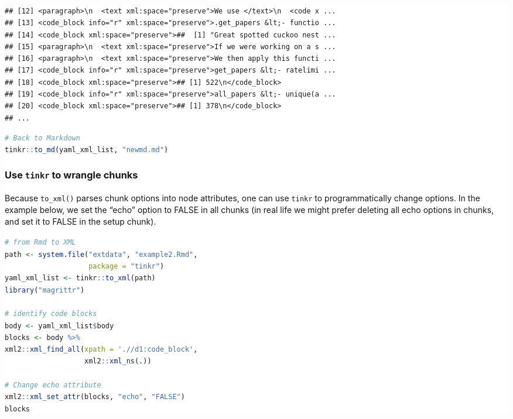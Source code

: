     ## [12] <paragraph>\n  <text xml:space="preserve">We use </text>\n  <code x ...
    ## [13] <code_block info="r" xml:space="preserve">.get_papers &lt;- functio ...
    ## [14] <code_block xml:space="preserve">##  [1] "Great spotted cuckoo nest ...
    ## [15] <paragraph>\n  <text xml:space="preserve">If we were working on a s ...
    ## [16] <paragraph>\n  <text xml:space="preserve">We then apply this functi ...
    ## [17] <code_block info="r" xml:space="preserve">get_papers &lt;- ratelimi ...
    ## [18] <code_block xml:space="preserve">## [1] 522\n</code_block>
    ## [19] <code_block info="r" xml:space="preserve">all_papers &lt;- unique(a ...
    ## [20] <code_block xml:space="preserve">## [1] 378\n</code_block>
    ## ...

``` r
# Back to Markdown
tinkr::to_md(yaml_xml_list, "newmd.md")
```

### Use `tinkr` to wrangle chunks

Because `to_xml()` parses chunk options into node attributes, one can use
`tinkr` to programmatically change options. In the example below, we set
the “echo” option to FALSE in all chunks (in real life we might prefer
deleting all echo options in chunks, and set it to FALSE in the setup
chunk).

``` r
# from Rmd to XML
path <- system.file("extdata", "example2.Rmd",
                    package = "tinkr")
yaml_xml_list <- tinkr::to_xml(path)
library("magrittr")

# identify code blocks
body <- yaml_xml_list$body
blocks <- body %>%
xml2::xml_find_all(xpath = './/d1:code_block',
                   xml2::xml_ns(.))

# Change echo attribute
xml2::xml_set_attr(blocks, "echo", "FALSE")
blocks
```

